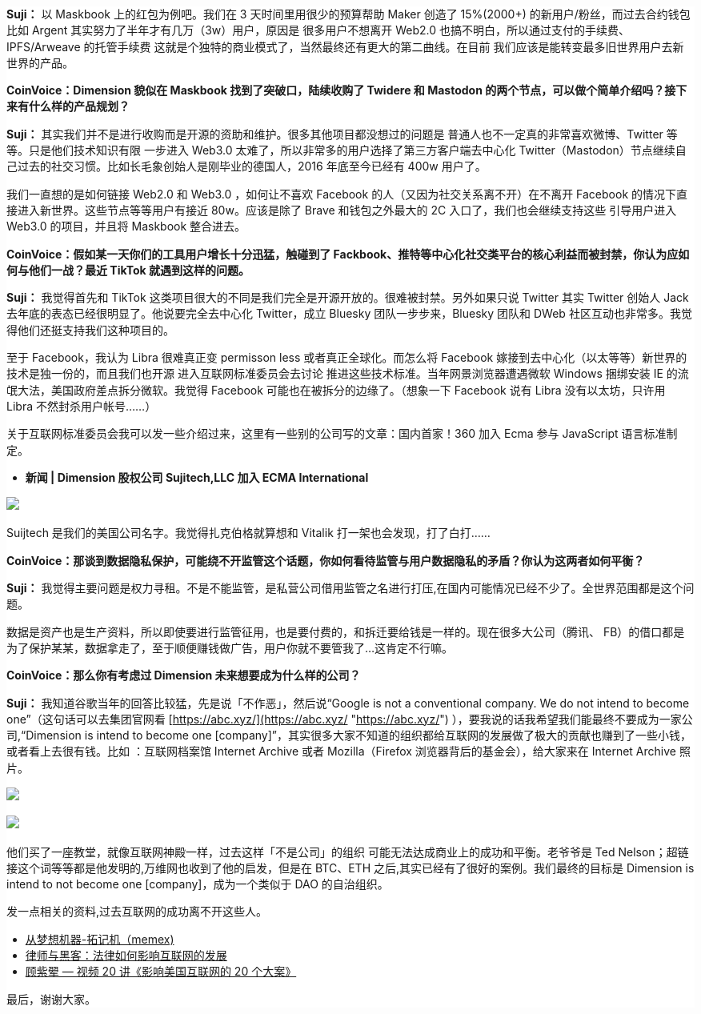 **Suji：** 以 Maskbook 上的红包为例吧。我们在 3 天时间里用很少的预算帮助 Maker 创造了 15%(2000+) 的新用户/粉丝，而过去合约钱包比如 Argent 其实努力了半年才有几万（3w）用户，原因是 很多用户不想离开 Web2.0 也搞不明白，所以通过支付的手续费、 IPFS/Arweave 的托管手续费 这就是个独特的商业模式了，当然最终还有更大的第二曲线。在目前 我们应该是能转变最多旧世界用户去新世界的产品。

**CoinVoice：Dimension 貌似在 Maskbook 找到了突破口，陆续收购了 Twidere 和 Mastodon 的两个节点，可以做个简单介绍吗？接下来有什么样的产品规划？**

**Suji：** 其实我们并不是进行收购而是开源的资助和维护。很多其他项目都没想过的问题是 普通人也不一定真的非常喜欢微博、Twitter 等等。只是他们技术知识有限 一步进入 Web3.0 太难了，所以非常多的用户选择了第三方客户端去中心化 Twitter（Mastodon）节点继续自己过去的社交习惯。比如长毛象创始人是刚毕业的德国人，2016 年底至今已经有 400w 用户了。

我们一直想的是如何链接 Web2.0 和 Web3.0 ，如何让不喜欢 Facebook 的人（又因为社交关系离不开）在不离开 Facebook 的情况下直接进入新世界。这些节点等等用户有接近 80w。应该是除了 Brave 和钱包之外最大的 2C 入口了，我们也会继续支持这些 引导用户进入 Web3.0 的项目，并且将 Maskbook 整合进去。

**CoinVoice：假如某一天你们的工具用户增长十分迅猛，触碰到了 Fackbook、推特等中心化社交类平台的核心利益而被封禁，你认为应如何与他们一战？最近 TikTok 就遇到这样的问题。**

**Suji：** 我觉得首先和 TikTok 这类项目很大的不同是我们完全是开源开放的。很难被封禁。另外如果只说 Twitter 其实 Twitter 创始人 Jack 去年底的表态已经很明显了。他说要完全去中心化 Twitter，成立 Bluesky 团队一步步来，Bluesky 团队和 DWeb 社区互动也非常多。我觉得他们还挺支持我们这种项目的。

至于 Facebook，我认为 Libra 很难真正变 permisson less 或者真正全球化。而怎么将 Facebook 嫁接到去中心化（以太等等）新世界的技术是独一份的，而且我们也开源 进入互联网标准委员会去讨论 推进这些技术标准。当年网景浏览器遭遇微软 Windows 捆绑安装 IE 的流氓大法，美国政府差点拆分微软。我觉得 Facebook 可能也在被拆分的边缘了。（想象一下 Facebook 说有 Libra 没有以太坊，只许用 Libra 不然封杀用户帐号……）

关于互联网标准委员会我可以发一些介绍过来，这里有一些别的公司写的文章：国内首家！360 加入 Ecma 参与 JavaScript 语言标准制定。

* **新闻 \| Dimension 股权公司 Sujitech,LLC 加入 ECMA International**

[![](https://mmbiz.qpic.cn/mmbiz_jpg/QpV1OYwdMHDlnKXt9XXrAm6johhibnoyjibUkJQcf4gEkGve8KnyCianDniaYcxTkuyMBrpNtqYMR2II3J4XuYZ9GQ/640?wx_fmt=jpeg&tp=webp&wxfrom=5&wx_lazy=1&wx_co=1)](https://mp.weixin.qq.com/s?__biz=MzU4OTkwNDYzMw==&mid=2247484358&idx=1&sn=791b1d76c3bd5d43dfa514487441d45a&scene=21#wechat_redirect)

Suijtech 是我们的美国公司名字。我觉得扎克伯格就算想和 Vitalik 打一架也会发现，打了白打……

**CoinVoice：那谈到数据隐私保护，可能绕不开监管这个话题，你如何看待监管与用户数据隐私的矛盾？你认为这两者如何平衡？**

**Suji：** 我觉得主要问题是权力寻租。不是不能监管，是私营公司借用监管之名进行打压,在国内可能情况已经不少了。全世界范围都是这个问题。

数据是资产也是生产资料，所以即使要进行监管征用，也是要付费的，和拆迁要给钱是一样的。现在很多大公司（腾讯、 FB）的借口都是为了保护某某，数据拿走了，至于顺便赚钱做广告，用户你就不要管我了…这肯定不行嘛。

**CoinVoice：那么你有考虑过 Dimension 未来想要成为什么样的公司？**

**Suji：** 我知道谷歌当年的回答比较猛，先是说「不作恶」，然后说“Google is not a conventional company. We do not intend to become one”（这句话可以去集团官网看 [https://abc.xyz/](https://abc.xyz/ "https://abc.xyz/") ），要我说的话我希望我们能最终不要成为一家公司,“Dimension is intend to become one \[company\]”，其实很多大家不知道的组织都给互联网的发展做了极大的贡献也赚到了一些小钱，或者看上去很有钱。比如 ：互联网档案馆 Internet Archive 或者 Mozilla（Firefox 浏览器背后的基金会），给大家来在 Internet Archive 照片。

![](https://mmbiz.qpic.cn/mmbiz_png/QpV1OYwdMHDlnKXt9XXrAm6johhibnoyjvCtVYHgLzx2icg5Wtu2NbcRDB4GXqKbqibTbiazgedJf56AnqTXasG9ZQ/640?wx_fmt=png&tp=webp&wxfrom=5&wx_lazy=1&wx_co=1)

![](https://mmbiz.qpic.cn/mmbiz_png/QpV1OYwdMHDlnKXt9XXrAm6johhibnoyjCB06kiavdko9MibTdiap4ZeZ5YwNbz88h6icx33f4icq7KvwAHfHkOBjYNg/640?wx_fmt=png&tp=webp&wxfrom=5&wx_lazy=1&wx_co=1)

他们买了一座教堂，就像互联网神殿一样，过去这样「不是公司」的组织 可能无法达成商业上的成功和平衡。老爷爷是 Ted Nelson；超链接这个词等等都是他发明的,万维网也收到了他的启发，但是在 BTC、ETH 之后,其实已经有了很好的案例。我们最终的目标是 Dimension is intend to not become one \[company\]，成为一个类似于 DAO 的自治组织。

发一点相关的资料,过去互联网的成功离不开这些人。

* [从梦想机器-拓记机（memex)](https://mp.weixin.qq.com/s?__biz=MzU4OTkwNDYzMw==&mid=2247484803&idx=1&sn=ac2064616a4daa4e5228102969abd916&scene=21#wechat_redirect)
* [律师与黑客：法律如何影响互联网的发展](https://mp.weixin.qq.com/s?__biz=MzU4OTkwNDYzMw==&mid=2247484521&idx=1&sn=2517890281dc3c31806df6bfc4afa8c2&scene=21#wechat_redirect)
* [顾紫翚 — 视频 20 讲《影响美国互联网的 20 个大案》](https://mp.weixin.qq.com/s?__biz=MzU4OTkwNDYzMw==&mid=2247484878&idx=1&sn=0fa71e6301bde4414056b7edb8195245&scene=21#wechat_redirect)

最后，谢谢大家。
